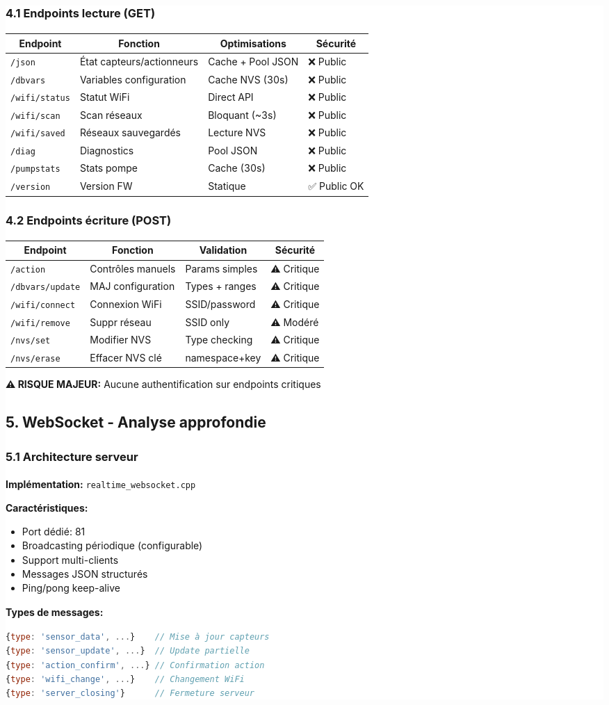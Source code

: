 ### 4.1 Endpoints lecture (GET)
| Endpoint | Fonction | Optimisations | Sécurité |
|----------|----------|---------------|----------|
| `/json` | État capteurs/actionneurs | Cache + Pool JSON | ❌ Public |
| `/dbvars` | Variables configuration | Cache NVS (30s) | ❌ Public |
| `/wifi/status` | Statut WiFi | Direct API | ❌ Public |
| `/wifi/scan` | Scan réseaux | Bloquant (~3s) | ❌ Public |
| `/wifi/saved` | Réseaux sauvegardés | Lecture NVS | ❌ Public |
| `/diag` | Diagnostics | Pool JSON | ❌ Public |
| `/pumpstats` | Stats pompe | Cache (30s) | ❌ Public |
| `/version` | Version FW | Statique | ✅ Public OK |

### 4.2 Endpoints écriture (POST)
| Endpoint | Fonction | Validation | Sécurité |
|----------|----------|------------|----------|
| `/action` | Contrôles manuels | Params simples | ⚠️ Critique |
| `/dbvars/update` | MAJ configuration | Types + ranges | ⚠️ Critique |
| `/wifi/connect` | Connexion WiFi | SSID/password | ⚠️ Critique |
| `/wifi/remove` | Suppr réseau | SSID only | ⚠️ Modéré |
| `/nvs/set` | Modifier NVS | Type checking | ⚠️ Critique |
| `/nvs/erase` | Effacer NVS clé | namespace+key | ⚠️ Critique |

**⚠️ RISQUE MAJEUR:** Aucune authentification sur endpoints critiques

## 5. WebSocket - Analyse approfondie

### 5.1 Architecture serveur
**Implémentation:** `realtime_websocket.cpp`

**Caractéristiques:**
- Port dédié: 81
- Broadcasting périodique (configurable)
- Support multi-clients
- Messages JSON structurés
- Ping/pong keep-alive

**Types de messages:**
```javascript
{type: 'sensor_data', ...}    // Mise à jour capteurs
{type: 'sensor_update', ...}  // Update partielle
{type: 'action_confirm', ...} // Confirmation action
{type: 'wifi_change', ...}    // Changement WiFi
{type: 'server_closing'}      // Fermeture serveur
```
